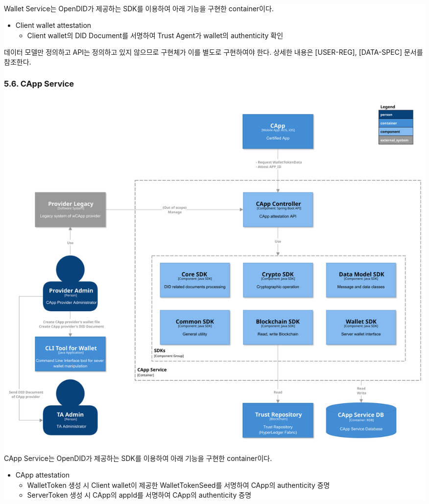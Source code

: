 Wallet Service는 OpenDID가 제공하는 SDK를 이용하여 아래 기능을 구현한 container이다.

- Client wallet attestation
    - Client wallet의 DID Document를 서명하여 Trust Agent가 wallet의 authenticity 확인

데이터 모델만 정의하고 API는 정의하고 있지 않으므로 구현체가 이를 별도로 구현하여야 한다.
상세한 내용은 [USER-REG], [DATA-SPEC] 문서를 참조한다.


<div style="page-break-after: always;"></div>

### 5.6. CApp Service

![](images/306.component_capp_service.svg)

CApp Service는 OpenDID가 제공하는 SDK를 이용하여 아래 기능을 구현한 container이다.

- CApp attestation
    - WalletToken 생성 시 Client wallet이 제공한 WalletTokenSeed를 서명하여 CApp의 authenticity 증명
    - ServerToken 생성 시 CApp의 appId를 서명하여 CApp의 authenticity 증명

